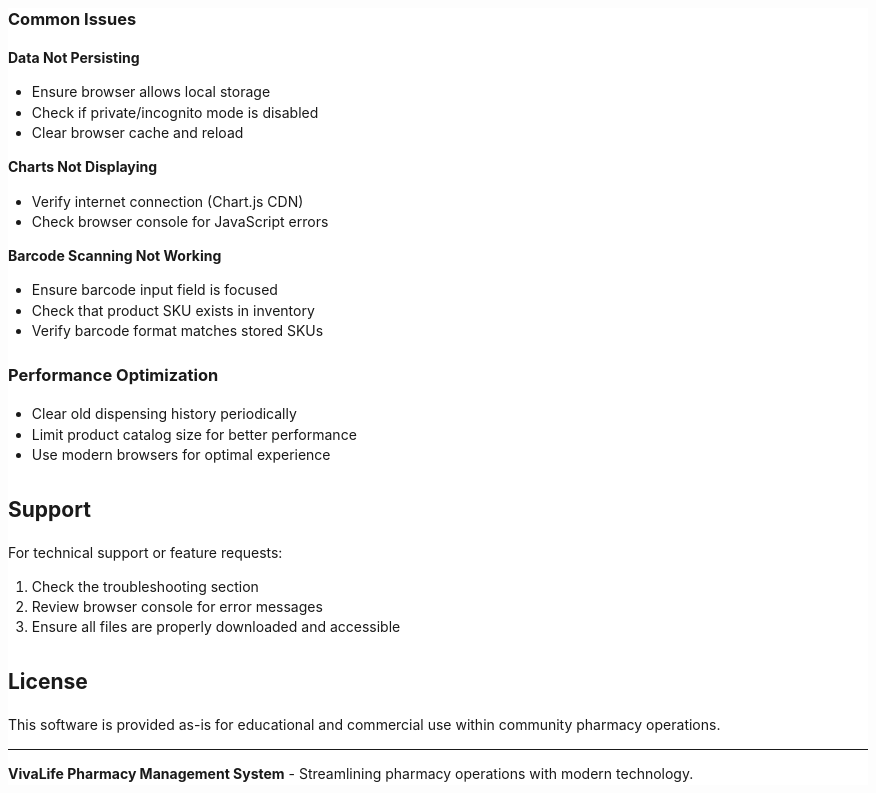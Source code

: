 ### Common Issues

**Data Not Persisting**
- Ensure browser allows local storage
- Check if private/incognito mode is disabled
- Clear browser cache and reload

**Charts Not Displaying**
- Verify internet connection (Chart.js CDN)
- Check browser console for JavaScript errors

**Barcode Scanning Not Working**
- Ensure barcode input field is focused
- Check that product SKU exists in inventory
- Verify barcode format matches stored SKUs

### Performance Optimization
- Clear old dispensing history periodically
- Limit product catalog size for better performance
- Use modern browsers for optimal experience

## Support

For technical support or feature requests:
1. Check the troubleshooting section
2. Review browser console for error messages
3. Ensure all files are properly downloaded and accessible

## License

This software is provided as-is for educational and commercial use within community pharmacy operations.

---

**VivaLife Pharmacy Management System** - Streamlining pharmacy operations with modern technology.

